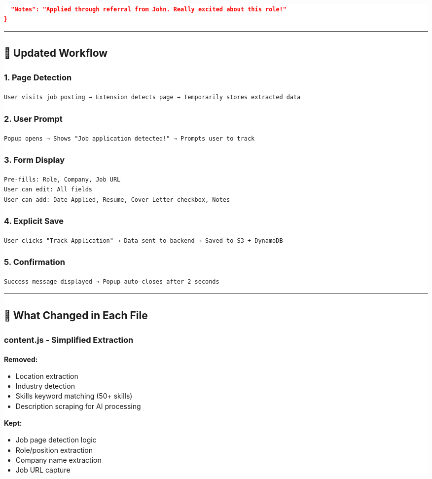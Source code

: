 ```json
  "Notes": "Applied through referral from John. Really excited about this role!"
}
```

---

## 🔄 Updated Workflow

### 1. Page Detection
```
User visits job posting → Extension detects page → Temporarily stores extracted data
```

### 2. User Prompt
```
Popup opens → Shows "Job application detected!" → Prompts user to track
```

### 3. Form Display
```
Pre-fills: Role, Company, Job URL
User can edit: All fields
User can add: Date Applied, Resume, Cover Letter checkbox, Notes
```

### 4. Explicit Save
```
User clicks "Track Application" → Data sent to backend → Saved to S3 + DynamoDB
```

### 5. Confirmation
```
Success message displayed → Popup auto-closes after 2 seconds
```

---

## 🎯 What Changed in Each File

### **content.js** - Simplified Extraction
**Removed:**
- Location extraction
- Industry detection
- Skills keyword matching (50+ skills)
- Description scraping for AI processing

**Kept:**
- Job page detection logic
- Role/position extraction
- Company name extraction
- Job URL capture
